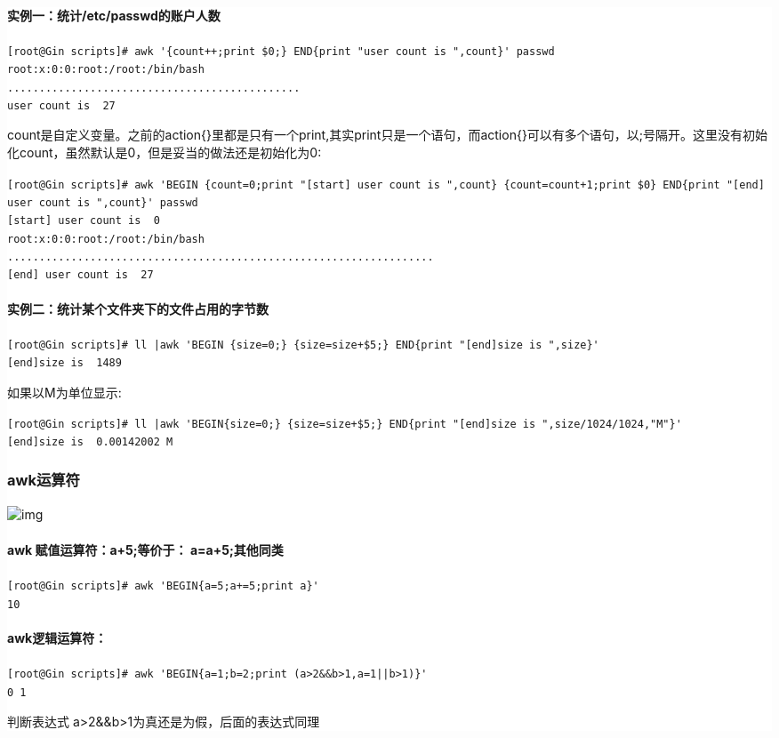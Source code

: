 #### 实例一：统计/etc/passwd的账户人数

```
[root@Gin scripts]# awk '{count++;print $0;} END{print "user count is ",count}' passwd
root:x:0:0:root:/root:/bin/bash
..............................................
user count is  27
```

count是自定义变量。之前的action{}里都是只有一个print,其实print只是一个语句，而action{}可以有多个语句，以;号隔开。这里没有初始化count，虽然默认是0，但是妥当的做法还是初始化为0:

```
[root@Gin scripts]# awk 'BEGIN {count=0;print "[start] user count is ",count} {count=count+1;print $0} END{print "[end] user count is ",count}' passwd
[start] user count is  0
root:x:0:0:root:/root:/bin/bash
...................................................................
[end] user count is  27
```

#### 实例二：统计某个文件夹下的文件占用的字节数

```
[root@Gin scripts]# ll |awk 'BEGIN {size=0;} {size=size+$5;} END{print "[end]size is ",size}'
[end]size is  1489
```

如果以M为单位显示:

```
[root@Gin scripts]# ll |awk 'BEGIN{size=0;} {size=size+$5;} END{print "[end]size is ",size/1024/1024,"M"}'   
[end]size is  0.00142002 M
```

 

### awk运算符

![img](https://images2015.cnblogs.com/blog/1089507/201701/1089507-20170126224150269-207487187.jpg)

#### awk 赋值运算符：a+5;等价于： a=a+5;其他同类

```
[root@Gin scripts]# awk 'BEGIN{a=5;a+=5;print a}'
10
```

#### awk逻辑运算符：

```
[root@Gin scripts]# awk 'BEGIN{a=1;b=2;print (a>2&&b>1,a=1||b>1)}'
0 1
```

判断表达式 a>2&&b>1为真还是为假，后面的表达式同理
